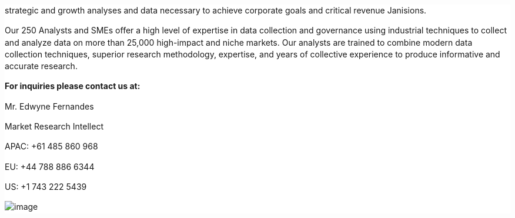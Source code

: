 strategic and growth analyses and data necessary to achieve corporate goals and critical revenue Janisions.</p><p><span class="">Our 250 Analysts and SMEs offer a high level of expertise in data collection and governance using industrial techniques to collect and analyze data on more than 25,000 high-impact and niche markets. Our analysts are trained to combine modern data collection techniques, superior research methodology, expertise, and years of collective experience to produce informative and accurate research.</span></p><p><strong>For inquiries please contact us at:</strong></p><p>Mr. Edwyne Fernandes</p><p>Market Research Intellect</p><p>APAC: +61 485 860 968</p><p>EU: +44 788 886 6344</p><p>US: +1 743 222 5439</p>
![image](https://github.com/user-attachments/assets/0099a3f7-6693-4036-a68c-841f9f4cd534)
